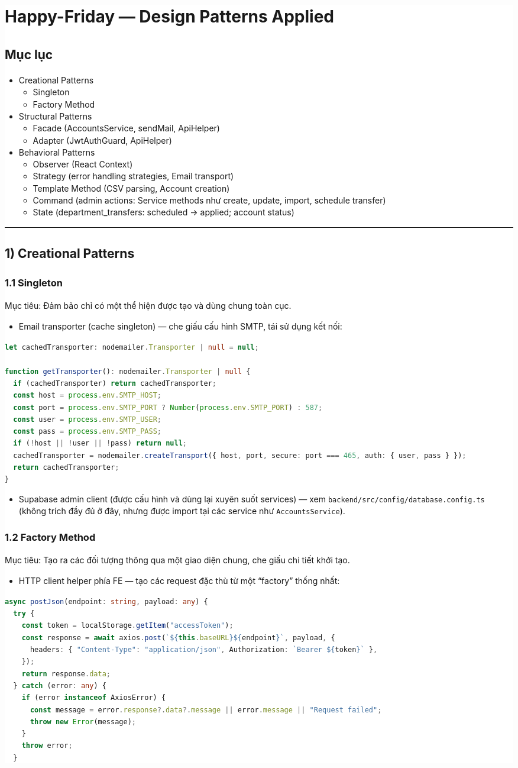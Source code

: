 # Happy-Friday — Design Patterns Applied

## Mục lục
- Creational Patterns
  - Singleton
  - Factory Method
- Structural Patterns
  - Facade (AccountsService, sendMail, ApiHelper)
  - Adapter (JwtAuthGuard, ApiHelper)
- Behavioral Patterns
  - Observer (React Context)
  - Strategy (error handling strategies, Email transport)
  - Template Method (CSV parsing, Account creation)
  - Command (admin actions: Service methods như create, update, import, schedule transfer)
  - State (department_transfers: scheduled → applied; account status)

---
## 1) Creational Patterns

### 1.1 Singleton
Mục tiêu: Đảm bảo chỉ có một thể hiện được tạo và dùng chung toàn cục.

- Email transporter (cache singleton) — che giấu cấu hình SMTP, tái sử dụng kết nối:
```10:32:backend/src/common/mailer.ts
let cachedTransporter: nodemailer.Transporter | null = null;

function getTransporter(): nodemailer.Transporter | null {
  if (cachedTransporter) return cachedTransporter;
  const host = process.env.SMTP_HOST;
  const port = process.env.SMTP_PORT ? Number(process.env.SMTP_PORT) : 587;
  const user = process.env.SMTP_USER;
  const pass = process.env.SMTP_PASS;
  if (!host || !user || !pass) return null;
  cachedTransporter = nodemailer.createTransport({ host, port, secure: port === 465, auth: { user, pass } });
  return cachedTransporter;
}
```

- Supabase admin client (được cấu hình và dùng lại xuyên suốt services) — xem `backend/src/config/database.config.ts` (không trích đầy đủ ở đây, nhưng được import tại các service như `AccountsService`).

### 1.2 Factory Method
Mục tiêu: Tạo ra các đối tượng thông qua một giao diện chung, che giấu chi tiết khởi tạo.

- HTTP client helper phía FE — tạo các request đặc thù từ một “factory” thống nhất:
```31:50:frontend/src/helper/ApiHelper.ts
async postJson(endpoint: string, payload: any) {
  try {
    const token = localStorage.getItem("accessToken");
    const response = await axios.post(`${this.baseURL}${endpoint}`, payload, {
      headers: { "Content-Type": "application/json", Authorization: `Bearer ${token}` },
    });
    return response.data;
  } catch (error: any) {
    if (error instanceof AxiosError) {
      const message = error.response?.data?.message || error.message || "Request failed";
      throw new Error(message);
    }
    throw error;
  }
```